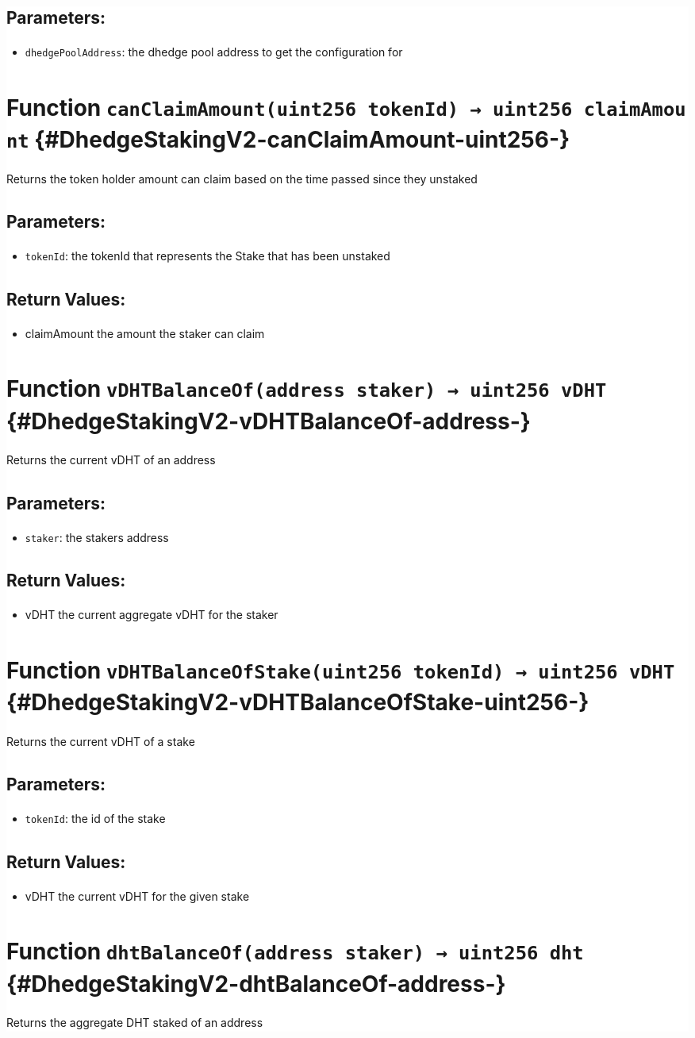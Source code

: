 
## Parameters:
- `dhedgePoolAddress`: the dhedge pool address to get the configuration for



# Function `canClaimAmount(uint256 tokenId) → uint256 claimAmount` {#DhedgeStakingV2-canClaimAmount-uint256-}
Returns the token holder amount can claim based on the time passed since they unstaked


## Parameters:
- `tokenId`: the tokenId that represents the Stake that has been unstaked


## Return Values:
- claimAmount the amount the staker can claim


# Function `vDHTBalanceOf(address staker) → uint256 vDHT` {#DhedgeStakingV2-vDHTBalanceOf-address-}
Returns the current vDHT of an address


## Parameters:
- `staker`: the stakers address


## Return Values:
- vDHT the current aggregate vDHT for the staker


# Function `vDHTBalanceOfStake(uint256 tokenId) → uint256 vDHT` {#DhedgeStakingV2-vDHTBalanceOfStake-uint256-}
Returns the current vDHT of a stake


## Parameters:
- `tokenId`: the id of the stake


## Return Values:
- vDHT the current vDHT for the given stake


# Function `dhtBalanceOf(address staker) → uint256 dht` {#DhedgeStakingV2-dhtBalanceOf-address-}
Returns the aggregate DHT staked of an address
